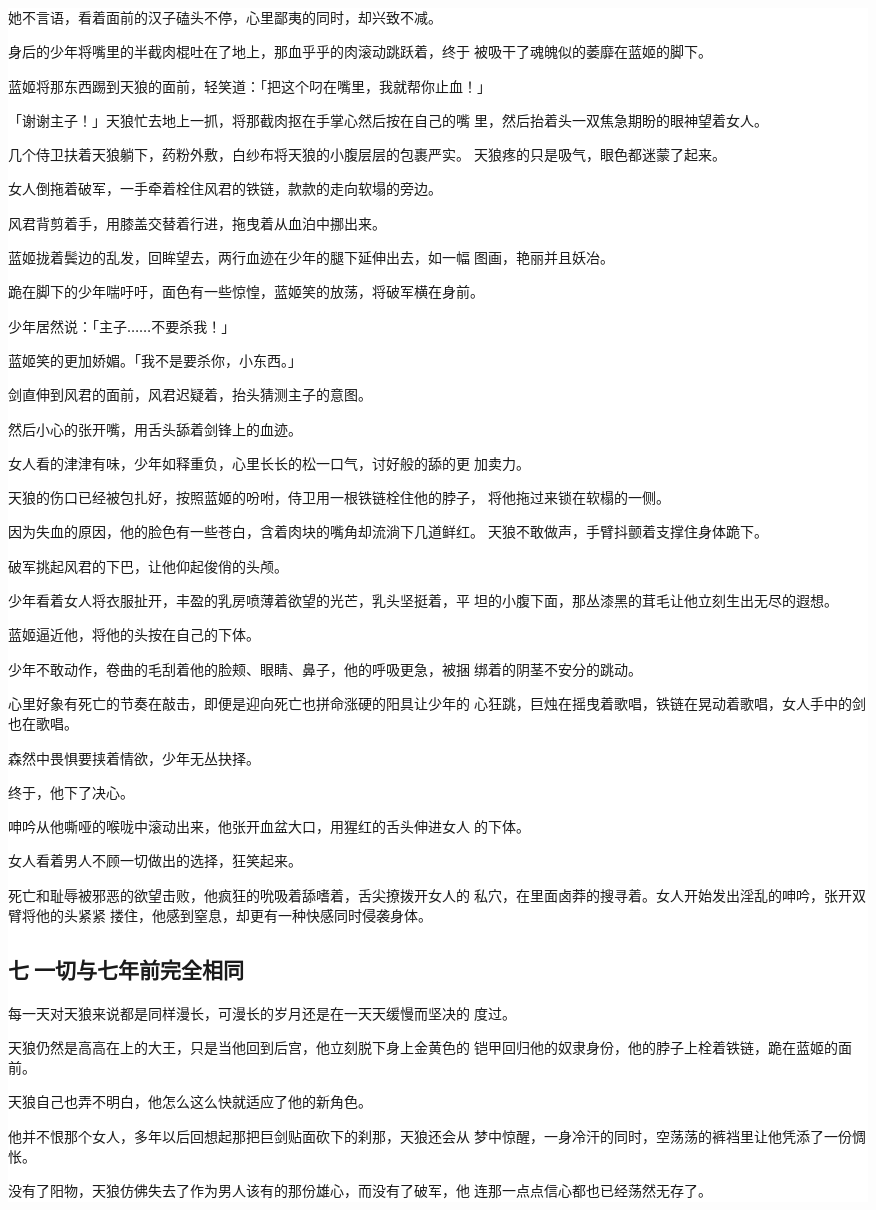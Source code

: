 她不言语，看着面前的汉子磕头不停，心里鄙夷的同时，却兴致不减。 

身后的少年将嘴里的半截肉棍吐在了地上，那血乎乎的肉滚动跳跃着，终于 被吸干了魂魄似的萎靡在蓝姬的脚下。 

蓝姬将那东西踢到天狼的面前，轻笑道：「把这个叼在嘴里，我就帮你止血！」 

「谢谢主子！」天狼忙去地上一抓，将那截肉抠在手掌心然后按在自己的嘴 里，然后抬着头一双焦急期盼的眼神望着女人。 

几个侍卫扶着天狼躺下，药粉外敷，白纱布将天狼的小腹层层的包裹严实。 天狼疼的只是吸气，眼色都迷蒙了起来。 

女人倒拖着破军，一手牵着栓住风君的铁链，款款的走向软塌的旁边。 

风君背剪着手，用膝盖交替着行进，拖曳着从血泊中挪出来。 

蓝姬拢着鬓边的乱发，回眸望去，两行血迹在少年的腿下延伸出去，如一幅 图画，艳丽并且妖冶。 

跪在脚下的少年喘吁吁，面色有一些惊惶，蓝姬笑的放荡，将破军横在身前。 

少年居然说：「主子……不要杀我！」 

蓝姬笑的更加娇媚。「我不是要杀你，小东西。」 

剑直伸到风君的面前，风君迟疑着，抬头猜测主子的意图。 

然后小心的张开嘴，用舌头舔着剑锋上的血迹。 

女人看的津津有味，少年如释重负，心里长长的松一口气，讨好般的舔的更 加卖力。 

天狼的伤口已经被包扎好，按照蓝姬的吩咐，侍卫用一根铁链栓住他的脖子， 将他拖过来锁在软榻的一侧。 

因为失血的原因，他的脸色有一些苍白，含着肉块的嘴角却流淌下几道鲜红。 天狼不敢做声，手臂抖颤着支撑住身体跪下。 

破军挑起风君的下巴，让他仰起俊俏的头颅。 

少年看着女人将衣服扯开，丰盈的乳房喷薄着欲望的光芒，乳头坚挺着，平 坦的小腹下面，那丛漆黑的茸毛让他立刻生出无尽的遐想。 

蓝姬逼近他，将他的头按在自己的下体。 

少年不敢动作，卷曲的毛刮着他的脸颊、眼睛、鼻子，他的呼吸更急，被捆 绑着的阴茎不安分的跳动。 

心里好象有死亡的节奏在敲击，即便是迎向死亡也拼命涨硬的阳具让少年的 心狂跳，巨烛在摇曳着歌唱，铁链在晃动着歌唱，女人手中的剑也在歌唱。 

森然中畏惧要挟着情欲，少年无丛抉择。 

终于，他下了决心。 

呻吟从他嘶哑的喉咙中滚动出来，他张开血盆大口，用猩红的舌头伸进女人 的下体。 

女人看着男人不顾一切做出的选择，狂笑起来。 

死亡和耻辱被邪恶的欲望击败，他疯狂的吮吸着舔嗜着，舌尖撩拨开女人的 私穴，在里面卤莽的搜寻着。女人开始发出淫乱的呻吟，张开双臂将他的头紧紧 搂住，他感到窒息，却更有一种快感同时侵袭身体。 

## 七 一切与七年前完全相同 

每一天对天狼来说都是同样漫长，可漫长的岁月还是在一天天缓慢而坚决的 度过。 

天狼仍然是高高在上的大王，只是当他回到后宫，他立刻脱下身上金黄色的 铠甲回归他的奴隶身份，他的脖子上栓着铁链，跪在蓝姬的面前。 

天狼自己也弄不明白，他怎么这么快就适应了他的新角色。 

他并不恨那个女人，多年以后回想起那把巨剑贴面砍下的刹那，天狼还会从 梦中惊醒，一身冷汗的同时，空荡荡的裤裆里让他凭添了一份惆怅。 

没有了阳物，天狼仿佛失去了作为男人该有的那份雄心，而没有了破军，他 连那一点点信心都也已经荡然无存了。 
